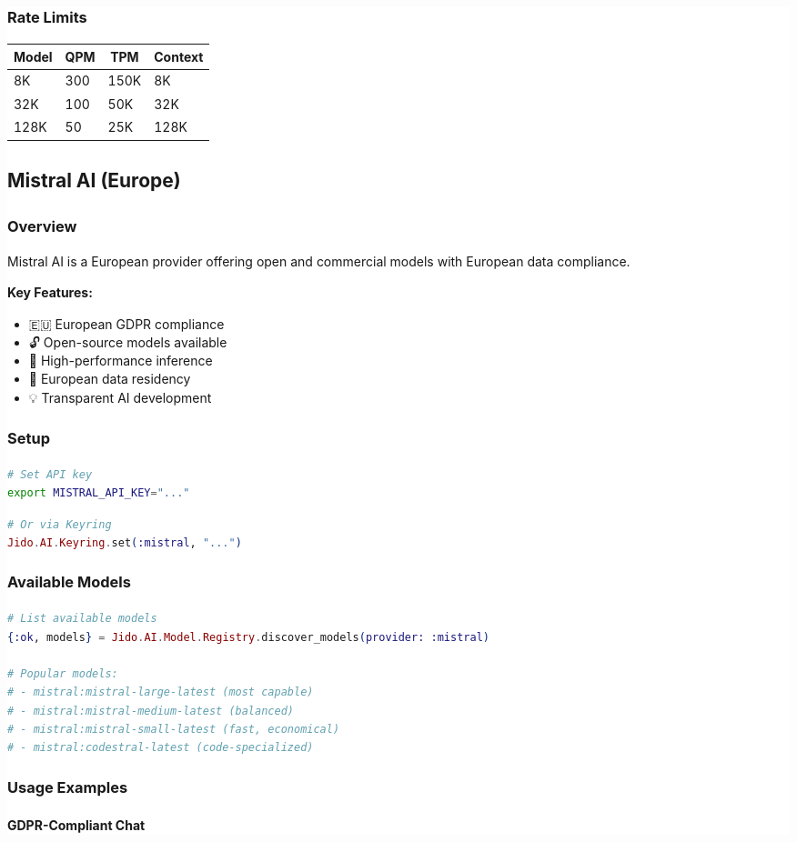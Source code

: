 ### Rate Limits

| Model | QPM | TPM | Context |
|-------|-----|-----|---------|
| 8K | 300 | 150K | 8K |
| 32K | 100 | 50K | 32K |
| 128K | 50 | 25K | 128K |

## Mistral AI (Europe)

### Overview

Mistral AI is a European provider offering open and commercial models with European data compliance.

**Key Features:**
- 🇪🇺 European GDPR compliance
- 🔓 Open-source models available
- 🚀 High-performance inference
- 🎯 European data residency
- 💡 Transparent AI development

### Setup

```bash
# Set API key
export MISTRAL_API_KEY="..."
```

```elixir
# Or via Keyring
Jido.AI.Keyring.set(:mistral, "...")
```

### Available Models

```elixir
# List available models
{:ok, models} = Jido.AI.Model.Registry.discover_models(provider: :mistral)

# Popular models:
# - mistral:mistral-large-latest (most capable)
# - mistral:mistral-medium-latest (balanced)
# - mistral:mistral-small-latest (fast, economical)
# - mistral:codestral-latest (code-specialized)
```

### Usage Examples

#### GDPR-Compliant Chat
